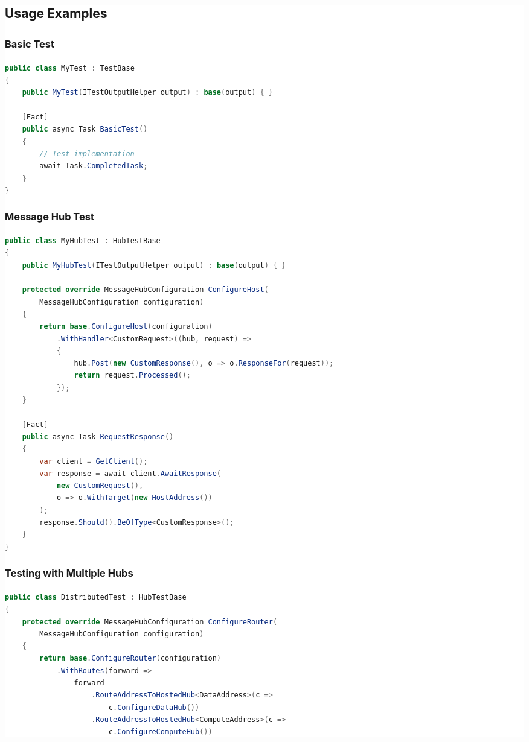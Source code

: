 ```csharp
```

## Usage Examples

### Basic Test
```csharp
public class MyTest : TestBase
{
    public MyTest(ITestOutputHelper output) : base(output) { }
    
    [Fact]
    public async Task BasicTest()
    {
        // Test implementation
        await Task.CompletedTask;
    }
}
```

### Message Hub Test
```csharp
public class MyHubTest : HubTestBase
{
    public MyHubTest(ITestOutputHelper output) : base(output) { }
    
    protected override MessageHubConfiguration ConfigureHost(
        MessageHubConfiguration configuration)
    {
        return base.ConfigureHost(configuration)
            .WithHandler<CustomRequest>((hub, request) =>
            {
                hub.Post(new CustomResponse(), o => o.ResponseFor(request));
                return request.Processed();
            });
    }

    [Fact]
    public async Task RequestResponse()
    {
        var client = GetClient();
        var response = await client.AwaitResponse(
            new CustomRequest(),
            o => o.WithTarget(new HostAddress())
        );
        response.Should().BeOfType<CustomResponse>();
    }
}
```

### Testing with Multiple Hubs
```csharp
public class DistributedTest : HubTestBase
{
    protected override MessageHubConfiguration ConfigureRouter(
        MessageHubConfiguration configuration)
    {
        return base.ConfigureRouter(configuration)
            .WithRoutes(forward =>
                forward
                    .RouteAddressToHostedHub<DataAddress>(c => 
                        c.ConfigureDataHub())
                    .RouteAddressToHostedHub<ComputeAddress>(c => 
                        c.ConfigureComputeHub())
```